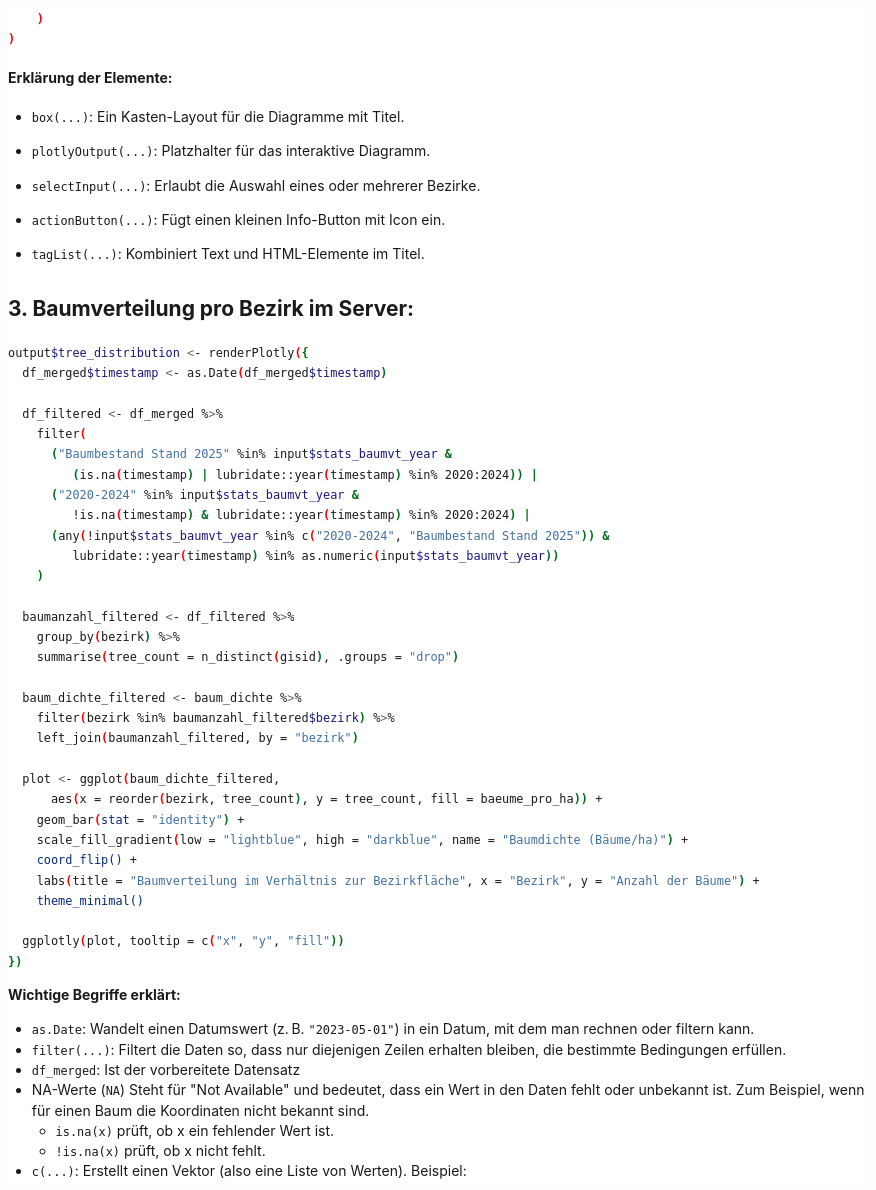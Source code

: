```bash
    )
)
```
#### Erklärung der Elemente:
- ``box(...)``: Ein Kasten-Layout für die Diagramme mit Titel.

- ``plotlyOutput(...)``: Platzhalter für das interaktive Diagramm.

- ``selectInput(...)``: Erlaubt die Auswahl eines oder mehrerer Bezirke.

- ``actionButton(...)``: Fügt einen kleinen Info-Button mit Icon ein.

- ``tagList(...)``: Kombiniert Text und HTML-Elemente im Titel.


## 3. Baumverteilung pro Bezirk im Server:

```bash
output$tree_distribution <- renderPlotly({
  df_merged$timestamp <- as.Date(df_merged$timestamp)

  df_filtered <- df_merged %>%
    filter(
      ("Baumbestand Stand 2025" %in% input$stats_baumvt_year &
         (is.na(timestamp) | lubridate::year(timestamp) %in% 2020:2024)) |
      ("2020-2024" %in% input$stats_baumvt_year &
         !is.na(timestamp) & lubridate::year(timestamp) %in% 2020:2024) |
      (any(!input$stats_baumvt_year %in% c("2020-2024", "Baumbestand Stand 2025")) &
         lubridate::year(timestamp) %in% as.numeric(input$stats_baumvt_year))
    )

  baumanzahl_filtered <- df_filtered %>%
    group_by(bezirk) %>%
    summarise(tree_count = n_distinct(gisid), .groups = "drop")

  baum_dichte_filtered <- baum_dichte %>%
    filter(bezirk %in% baumanzahl_filtered$bezirk) %>%
    left_join(baumanzahl_filtered, by = "bezirk")

  plot <- ggplot(baum_dichte_filtered,
      aes(x = reorder(bezirk, tree_count), y = tree_count, fill = baeume_pro_ha)) +
    geom_bar(stat = "identity") +
    scale_fill_gradient(low = "lightblue", high = "darkblue", name = "Baumdichte (Bäume/ha)") +
    coord_flip() +
    labs(title = "Baumverteilung im Verhältnis zur Bezirkfläche", x = "Bezirk", y = "Anzahl der Bäume") +
    theme_minimal()

  ggplotly(plot, tooltip = c("x", "y", "fill"))
})
```
**Wichtige Begriffe erklärt:**
- ``as.Date``: Wandelt einen Datumswert (z. B. ``"2023-05-01"``) in ein Datum, mit dem man rechnen oder filtern kann.
- ``filter(...)``: Filtert die Daten so, dass nur diejenigen Zeilen erhalten bleiben, die bestimmte Bedingungen erfüllen.
- ``df_merged``: Ist der vorbereitete Datensatz
- NA-Werte (``NA``)
Steht für "Not Available" und bedeutet, dass ein Wert in den Daten fehlt oder unbekannt ist. Zum Beispiel, wenn für einen Baum die Koordinaten nicht bekannt sind.
  - ``is.na(x)`` prüft, ob x ein fehlender Wert ist.
  - ``!is.na(x)`` prüft, ob x nicht fehlt.
- ``c(...)``: Erstellt einen Vektor (also eine Liste von Werten). 
  Beispiel:
  ```bash
  ```